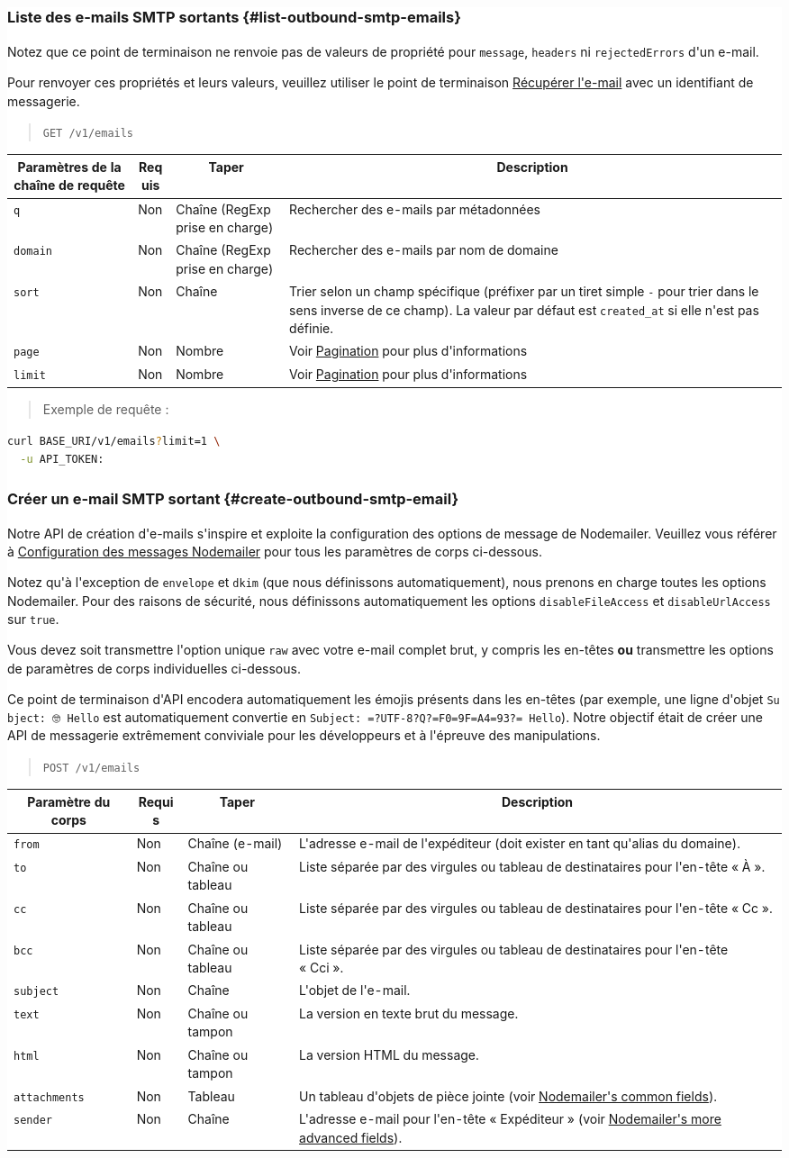 ### Liste des e-mails SMTP sortants {#list-outbound-smtp-emails}

Notez que ce point de terminaison ne renvoie pas de valeurs de propriété pour `message`, `headers` ni `rejectedErrors` d'un e-mail.

Pour renvoyer ces propriétés et leurs valeurs, veuillez utiliser le point de terminaison [Récupérer l'e-mail](#retrieve-email) avec un identifiant de messagerie.

> `GET /v1/emails`

| Paramètres de la chaîne de requête | Requis | Taper | Description |
| --------------------- | -------- | ------------------------- | ------------------------------------------------------------------------------------------------------------------------------------------------ |
| `q` | Non | Chaîne (RegExp prise en charge) | Rechercher des e-mails par métadonnées |
| `domain` | Non | Chaîne (RegExp prise en charge) | Rechercher des e-mails par nom de domaine |
| `sort` | Non | Chaîne | Trier selon un champ spécifique (préfixer par un tiret simple `-` pour trier dans le sens inverse de ce champ). La valeur par défaut est `created_at` si elle n'est pas définie. |
| `page` | Non | Nombre | Voir [Pagination](#pagination) pour plus d'informations |
| `limit` | Non | Nombre | Voir [Pagination](#pagination) pour plus d'informations |

> Exemple de requête :

```sh
curl BASE_URI/v1/emails?limit=1 \
  -u API_TOKEN:
```

### Créer un e-mail SMTP sortant {#create-outbound-smtp-email}

Notre API de création d'e-mails s'inspire et exploite la configuration des options de message de Nodemailer. Veuillez vous référer à [Configuration des messages Nodemailer](https://nodemailer.com/message/) pour tous les paramètres de corps ci-dessous.

Notez qu'à l'exception de `envelope` et `dkim` (que nous définissons automatiquement), nous prenons en charge toutes les options Nodemailer. Pour des raisons de sécurité, nous définissons automatiquement les options `disableFileAccess` et `disableUrlAccess` sur `true`.

Vous devez soit transmettre l'option unique `raw` avec votre e-mail complet brut, y compris les en-têtes **ou** transmettre les options de paramètres de corps individuelles ci-dessous.

Ce point de terminaison d'API encodera automatiquement les émojis présents dans les en-têtes (par exemple, une ligne d'objet `Subject: 🤓 Hello` est automatiquement convertie en `Subject: =?UTF-8?Q?=F0=9F=A4=93?= Hello`). Notre objectif était de créer une API de messagerie extrêmement conviviale pour les développeurs et à l'épreuve des manipulations.

> `POST /v1/emails`

| Paramètre du corps | Requis | Taper | Description |
| ---------------- | -------- | ---------------- | ---------------------------------------------------------------------------------------------------------------------------------------------------------------------------------------------------------------------------------------------------------------------------------------------------------------------------------------------------------------------------------------------------------------------------------------------------------------- |
| `from` | Non | Chaîne (e-mail) | L'adresse e-mail de l'expéditeur (doit exister en tant qu'alias du domaine). |
| `to` | Non | Chaîne ou tableau | Liste séparée par des virgules ou tableau de destinataires pour l'en-tête « À ». |
| `cc` | Non | Chaîne ou tableau | Liste séparée par des virgules ou tableau de destinataires pour l'en-tête « Cc ». |
| `bcc` | Non | Chaîne ou tableau | Liste séparée par des virgules ou tableau de destinataires pour l'en-tête « Cci ». |
| `subject` | Non | Chaîne | L'objet de l'e-mail. |
| `text` | Non | Chaîne ou tampon | La version en texte brut du message. |
| `html` | Non | Chaîne ou tampon | La version HTML du message. |
| `attachments` | Non | Tableau | Un tableau d'objets de pièce jointe (voir [Nodemailer's common fields](https://nodemailer.com/message/#common-fields)). |
| `sender` | Non | Chaîne | L'adresse e-mail pour l'en-tête « Expéditeur » (voir [Nodemailer's more advanced fields](https://nodemailer.com/message/#more-advanced-fields)). |